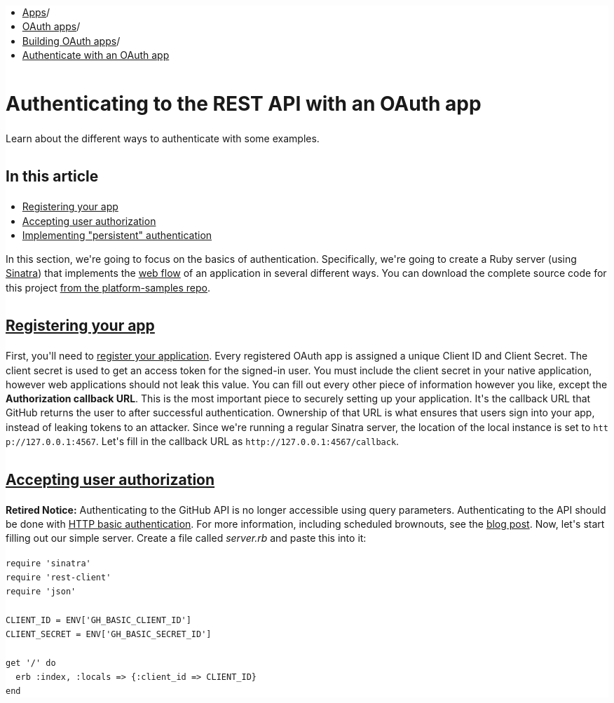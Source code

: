   * [Apps](https://docs.github.com/en/apps "Apps")/
  * [OAuth apps](https://docs.github.com/en/apps/oauth-apps "OAuth apps")/
  * [Building OAuth apps](https://docs.github.com/en/apps/oauth-apps/building-oauth-apps "Building OAuth apps")/
  * [Authenticate with an OAuth app](https://docs.github.com/en/apps/oauth-apps/building-oauth-apps/authenticating-to-the-rest-api-with-an-oauth-app "Authenticate with an OAuth app")


# Authenticating to the REST API with an OAuth app
Learn about the different ways to authenticate with some examples.
## In this article
  * [Registering your app](https://docs.github.com/en/apps/oauth-apps/building-oauth-apps/authenticating-to-the-rest-api-with-an-oauth-app#registering-your-app)
  * [Accepting user authorization](https://docs.github.com/en/apps/oauth-apps/building-oauth-apps/authenticating-to-the-rest-api-with-an-oauth-app#accepting-user-authorization)
  * [Implementing "persistent" authentication](https://docs.github.com/en/apps/oauth-apps/building-oauth-apps/authenticating-to-the-rest-api-with-an-oauth-app#implementing-persistent-authentication)


In this section, we're going to focus on the basics of authentication. Specifically, we're going to create a Ruby server (using [Sinatra](http://www.sinatrarb.com/)) that implements the [web flow](https://docs.github.com/en/apps/oauth-apps/building-oauth-apps/authorizing-oauth-apps) of an application in several different ways.
You can download the complete source code for this project [from the platform-samples repo](https://github.com/github/platform-samples/tree/master/api/).
## [Registering your app](https://docs.github.com/en/apps/oauth-apps/building-oauth-apps/authenticating-to-the-rest-api-with-an-oauth-app#registering-your-app)
First, you'll need to [register your application](https://github.com/settings/applications/new). Every registered OAuth app is assigned a unique Client ID and Client Secret. The client secret is used to get an access token for the signed-in user. You must include the client secret in your native application, however web applications should not leak this value.
You can fill out every other piece of information however you like, except the **Authorization callback URL**. This is the most important piece to securely setting up your application. It's the callback URL that GitHub returns the user to after successful authentication. Ownership of that URL is what ensures that users sign into your app, instead of leaking tokens to an attacker.
Since we're running a regular Sinatra server, the location of the local instance is set to `http://127.0.0.1:4567`. Let's fill in the callback URL as `http://127.0.0.1:4567/callback`.
## [Accepting user authorization](https://docs.github.com/en/apps/oauth-apps/building-oauth-apps/authenticating-to-the-rest-api-with-an-oauth-app#accepting-user-authorization)
**Retired Notice:** Authenticating to the GitHub API is no longer accessible using query parameters. Authenticating to the API should be done with [HTTP basic authentication](https://docs.github.com/en/rest/overview/authenticating-to-the-rest-api#using-basic-authentication). For more information, including scheduled brownouts, see the [blog post](https://developer.github.com/changes/2020-02-10-deprecating-auth-through-query-param/).
Now, let's start filling out our simple server. Create a file called _server.rb_ and paste this into it:
```
require 'sinatra'
require 'rest-client'
require 'json'

CLIENT_ID = ENV['GH_BASIC_CLIENT_ID']
CLIENT_SECRET = ENV['GH_BASIC_SECRET_ID']

get '/' do
  erb :index, :locals => {:client_id => CLIENT_ID}
end

```
